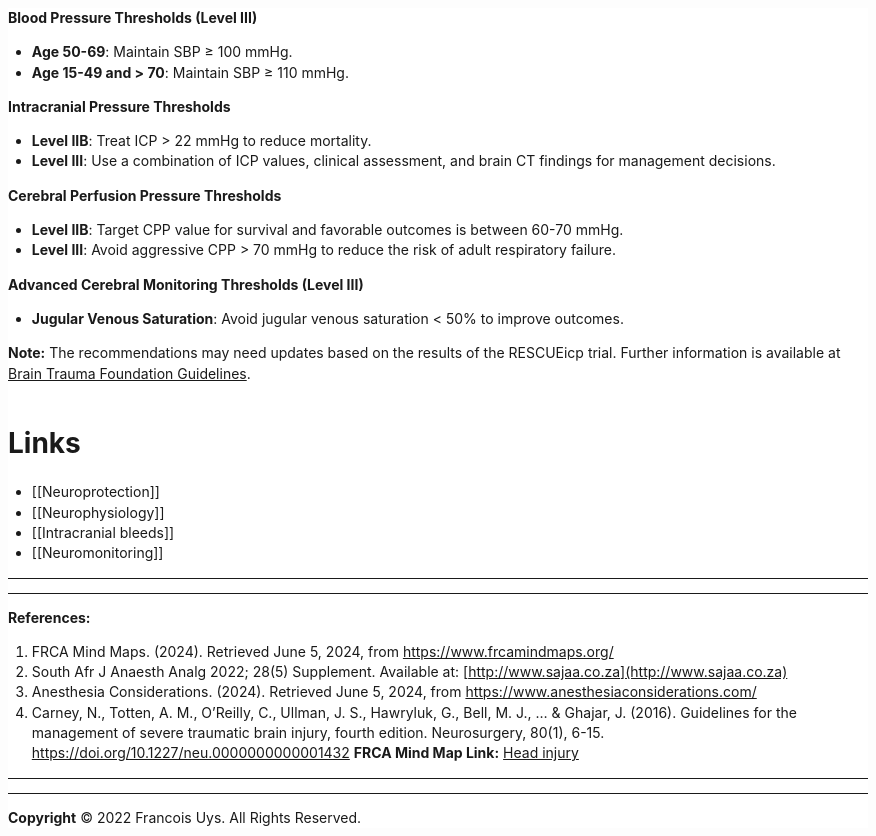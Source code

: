 **Blood Pressure Thresholds (Level III)**
- **Age 50-69**: Maintain SBP ≥ 100 mmHg.
- **Age 15-49 and > 70**: Maintain SBP ≥ 110 mmHg.

**Intracranial Pressure Thresholds**
- **Level IIB**: Treat ICP > 22 mmHg to reduce mortality.
- **Level III**: Use a combination of ICP values, clinical assessment, and brain CT findings for management decisions.

**Cerebral Perfusion Pressure Thresholds**
- **Level IIB**: Target CPP value for survival and favorable outcomes is between 60-70 mmHg.
- **Level III**: Avoid aggressive CPP > 70 mmHg to reduce the risk of adult respiratory failure.

**Advanced Cerebral Monitoring Thresholds (Level III)**
- **Jugular Venous Saturation**: Avoid jugular venous saturation < 50% to improve outcomes.

**Note:** The recommendations may need updates based on the results of the RESCUEicp trial. Further information is available at [Brain Trauma Foundation Guidelines](https://braintrauma.org/coma/guidelines).

# Links
- [[Neuroprotection]]
- [[Neurophysiology]]
- [[Intracranial bleeds]]
- [[Neuromonitoring]]

---

---
**References:**  

1. FRCA Mind Maps. (2024). Retrieved June 5, 2024, from https://www.frcamindmaps.org/
2. South Afr J Anaesth Analg 2022; 28(5) Supplement. Available at: [http://www.sajaa.co.za](http://www.sajaa.co.za)
3. Anesthesia Considerations. (2024). Retrieved June 5, 2024, from https://www.anesthesiaconsiderations.com/
4. Carney, N., Totten, A. M., O’Reilly, C., Ullman, J. S., Hawryluk, G., Bell, M. J., … & Ghajar, J. (2016). Guidelines for the management of severe traumatic brain injury, fourth edition. Neurosurgery, 80(1), 6-15. https://doi.org/10.1227/neu.0000000000001432
**FRCA Mind Map Link:**
[Head injury](https://frcamindmaps.org/mindmaps/neuroanaesthesia/headinjuryonitu/headinjuryonitu.html)

---------------------------------------------------------------------------------------------
---
**Copyright**
© 2022 Francois Uys. All Rights Reserved.
